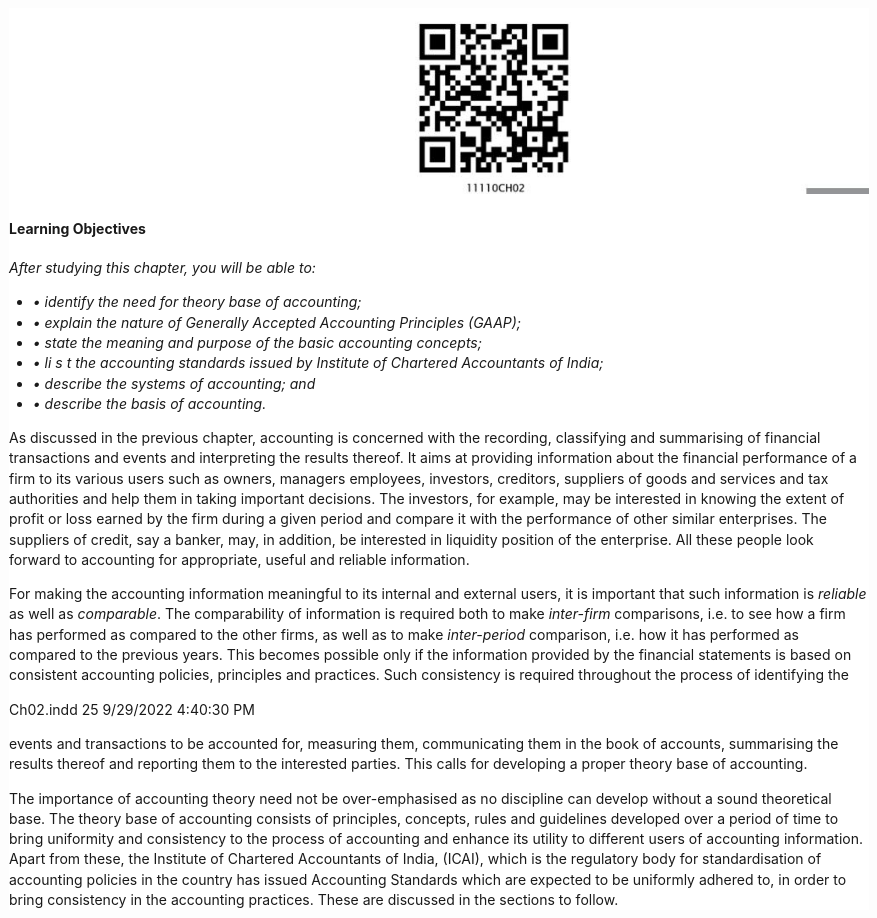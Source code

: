 ![](_page_0_Picture_0.jpeg)

#### **Learning Objectives**

*After studying this chapter, you will be able to:*

- *• identify the need for theory base of accounting;*
- *• explain the nature of Generally Accepted Accounting Principles (GAAP);*
- *• state the meaning and purpose of the basic accounting concepts;*
- *• li s t the accounting standards issued by Institute of Chartered Accountants of India;*
- *• describe the systems of accounting; and*
- *• describe the basis of accounting.*

As discussed in the previous chapter, accounting is concerned with the recording, classifying and summarising of financial transactions and events and interpreting the results thereof. It aims at providing information about the financial performance of a firm to its various users such as owners, managers employees, investors, creditors, suppliers of goods and services and tax authorities and help them in taking important decisions. The investors, for example, may be interested in knowing the extent of profit or loss earned by the firm during a given period and compare it with the performance of other similar enterprises. The suppliers of credit, say a banker, may, in addition, be interested in liquidity position of the enterprise. All these people look forward to accounting for appropriate, useful and reliable information.

For making the accounting information meaningful to its internal and external users, it is important that such information is *reliable* as well as *comparable*. The comparability of information is required both to make *inter-firm* comparisons, i.e. to see how a firm has performed as compared to the other firms, as well as to make *inter-period* comparison, i.e. how it has performed as compared to the previous years. This becomes possible only if the information provided by the financial statements is based on consistent accounting policies, principles and practices. Such consistency is required throughout the process of identifying the

Ch02.indd 25 9/29/2022 4:40:30 PM

events and transactions to be accounted for, measuring them, communicating them in the book of accounts, summarising the results thereof and reporting them to the interested parties. This calls for developing a proper theory base of accounting.

The importance of accounting theory need not be over-emphasised as no discipline can develop without a sound theoretical base. The theory base of accounting consists of principles, concepts, rules and guidelines developed over a period of time to bring uniformity and consistency to the process of accounting and enhance its utility to different users of accounting information. Apart from these, the Institute of Chartered Accountants of India, (ICAI), which is the regulatory body for standardisation of accounting policies in the country has issued Accounting Standards which are expected to be uniformly adhered to, in order to bring consistency in the accounting practices. These are discussed in the sections to follow.
